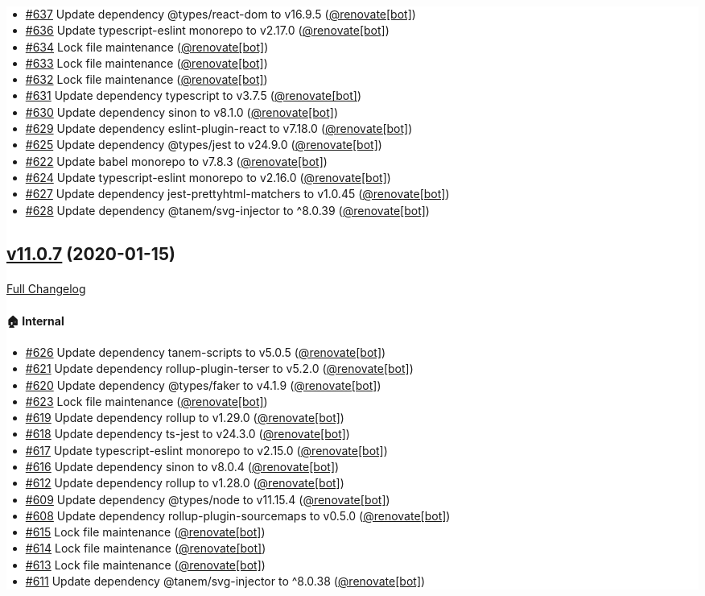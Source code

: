 - [#637](https://github.com/tanem/react-svg/pull/637) Update dependency @types/react-dom to v16.9.5 ([@renovate[bot]](https://github.com/apps/renovate))
- [#636](https://github.com/tanem/react-svg/pull/636) Update typescript-eslint monorepo to v2.17.0 ([@renovate[bot]](https://github.com/apps/renovate))
- [#634](https://github.com/tanem/react-svg/pull/634) Lock file maintenance ([@renovate[bot]](https://github.com/apps/renovate))
- [#633](https://github.com/tanem/react-svg/pull/633) Lock file maintenance ([@renovate[bot]](https://github.com/apps/renovate))
- [#632](https://github.com/tanem/react-svg/pull/632) Lock file maintenance ([@renovate[bot]](https://github.com/apps/renovate))
- [#631](https://github.com/tanem/react-svg/pull/631) Update dependency typescript to v3.7.5 ([@renovate[bot]](https://github.com/apps/renovate))
- [#630](https://github.com/tanem/react-svg/pull/630) Update dependency sinon to v8.1.0 ([@renovate[bot]](https://github.com/apps/renovate))
- [#629](https://github.com/tanem/react-svg/pull/629) Update dependency eslint-plugin-react to v7.18.0 ([@renovate[bot]](https://github.com/apps/renovate))
- [#625](https://github.com/tanem/react-svg/pull/625) Update dependency @types/jest to v24.9.0 ([@renovate[bot]](https://github.com/apps/renovate))
- [#622](https://github.com/tanem/react-svg/pull/622) Update babel monorepo to v7.8.3 ([@renovate[bot]](https://github.com/apps/renovate))
- [#624](https://github.com/tanem/react-svg/pull/624) Update typescript-eslint monorepo to v2.16.0 ([@renovate[bot]](https://github.com/apps/renovate))
- [#627](https://github.com/tanem/react-svg/pull/627) Update dependency jest-prettyhtml-matchers to v1.0.45 ([@renovate[bot]](https://github.com/apps/renovate))
- [#628](https://github.com/tanem/react-svg/pull/628) Update dependency @tanem/svg-injector to ^8.0.39 ([@renovate[bot]](https://github.com/apps/renovate))

## [v11.0.7](https://github.com/tanem/react-svg/tree/v11.0.7) (2020-01-15)
[Full Changelog](https://github.com/tanem/react-svg/compare/v11.0.6...v11.0.7)

#### :house: Internal

- [#626](https://github.com/tanem/react-svg/pull/626) Update dependency tanem-scripts to v5.0.5 ([@renovate[bot]](https://github.com/apps/renovate))
- [#621](https://github.com/tanem/react-svg/pull/621) Update dependency rollup-plugin-terser to v5.2.0 ([@renovate[bot]](https://github.com/apps/renovate))
- [#620](https://github.com/tanem/react-svg/pull/620) Update dependency @types/faker to v4.1.9 ([@renovate[bot]](https://github.com/apps/renovate))
- [#623](https://github.com/tanem/react-svg/pull/623) Lock file maintenance ([@renovate[bot]](https://github.com/apps/renovate))
- [#619](https://github.com/tanem/react-svg/pull/619) Update dependency rollup to v1.29.0 ([@renovate[bot]](https://github.com/apps/renovate))
- [#618](https://github.com/tanem/react-svg/pull/618) Update dependency ts-jest to v24.3.0 ([@renovate[bot]](https://github.com/apps/renovate))
- [#617](https://github.com/tanem/react-svg/pull/617) Update typescript-eslint monorepo to v2.15.0 ([@renovate[bot]](https://github.com/apps/renovate))
- [#616](https://github.com/tanem/react-svg/pull/616) Update dependency sinon to v8.0.4 ([@renovate[bot]](https://github.com/apps/renovate))
- [#612](https://github.com/tanem/react-svg/pull/612) Update dependency rollup to v1.28.0 ([@renovate[bot]](https://github.com/apps/renovate))
- [#609](https://github.com/tanem/react-svg/pull/609) Update dependency @types/node to v11.15.4 ([@renovate[bot]](https://github.com/apps/renovate))
- [#608](https://github.com/tanem/react-svg/pull/608) Update dependency rollup-plugin-sourcemaps to v0.5.0 ([@renovate[bot]](https://github.com/apps/renovate))
- [#615](https://github.com/tanem/react-svg/pull/615) Lock file maintenance ([@renovate[bot]](https://github.com/apps/renovate))
- [#614](https://github.com/tanem/react-svg/pull/614) Lock file maintenance ([@renovate[bot]](https://github.com/apps/renovate))
- [#613](https://github.com/tanem/react-svg/pull/613) Lock file maintenance ([@renovate[bot]](https://github.com/apps/renovate))
- [#611](https://github.com/tanem/react-svg/pull/611) Update dependency @tanem/svg-injector to ^8.0.38 ([@renovate[bot]](https://github.com/apps/renovate))